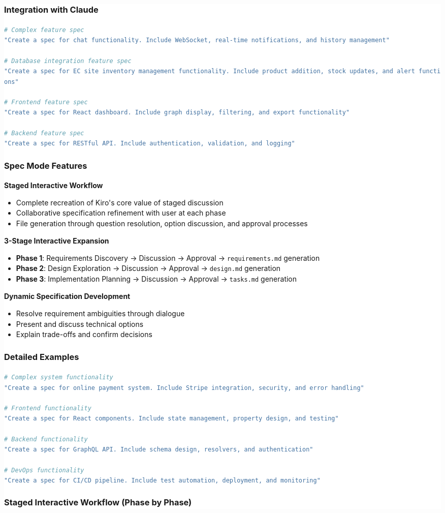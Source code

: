 ### Integration with Claude

```bash
# Complex feature spec
"Create a spec for chat functionality. Include WebSocket, real-time notifications, and history management"

# Database integration feature spec
"Create a spec for EC site inventory management functionality. Include product addition, stock updates, and alert functions"

# Frontend feature spec
"Create a spec for React dashboard. Include graph display, filtering, and export functionality"

# Backend feature spec
"Create a spec for RESTful API. Include authentication, validation, and logging"
```

### Spec Mode Features

**Staged Interactive Workflow**
- Complete recreation of Kiro's core value of staged discussion
- Collaborative specification refinement with user at each phase
- File generation through question resolution, option discussion, and approval processes

**3-Stage Interactive Expansion**
- **Phase 1**: Requirements Discovery → Discussion → Approval → `requirements.md` generation
- **Phase 2**: Design Exploration → Discussion → Approval → `design.md` generation
- **Phase 3**: Implementation Planning → Discussion → Approval → `tasks.md` generation

**Dynamic Specification Development**
- Resolve requirement ambiguities through dialogue
- Present and discuss technical options
- Explain trade-offs and confirm decisions

### Detailed Examples

```bash
# Complex system functionality
"Create a spec for online payment system. Include Stripe integration, security, and error handling"

# Frontend functionality
"Create a spec for React components. Include state management, property design, and testing"

# Backend functionality
"Create a spec for GraphQL API. Include schema design, resolvers, and authentication"

# DevOps functionality
"Create a spec for CI/CD pipeline. Include test automation, deployment, and monitoring"
```

### Staged Interactive Workflow (Phase by Phase)
